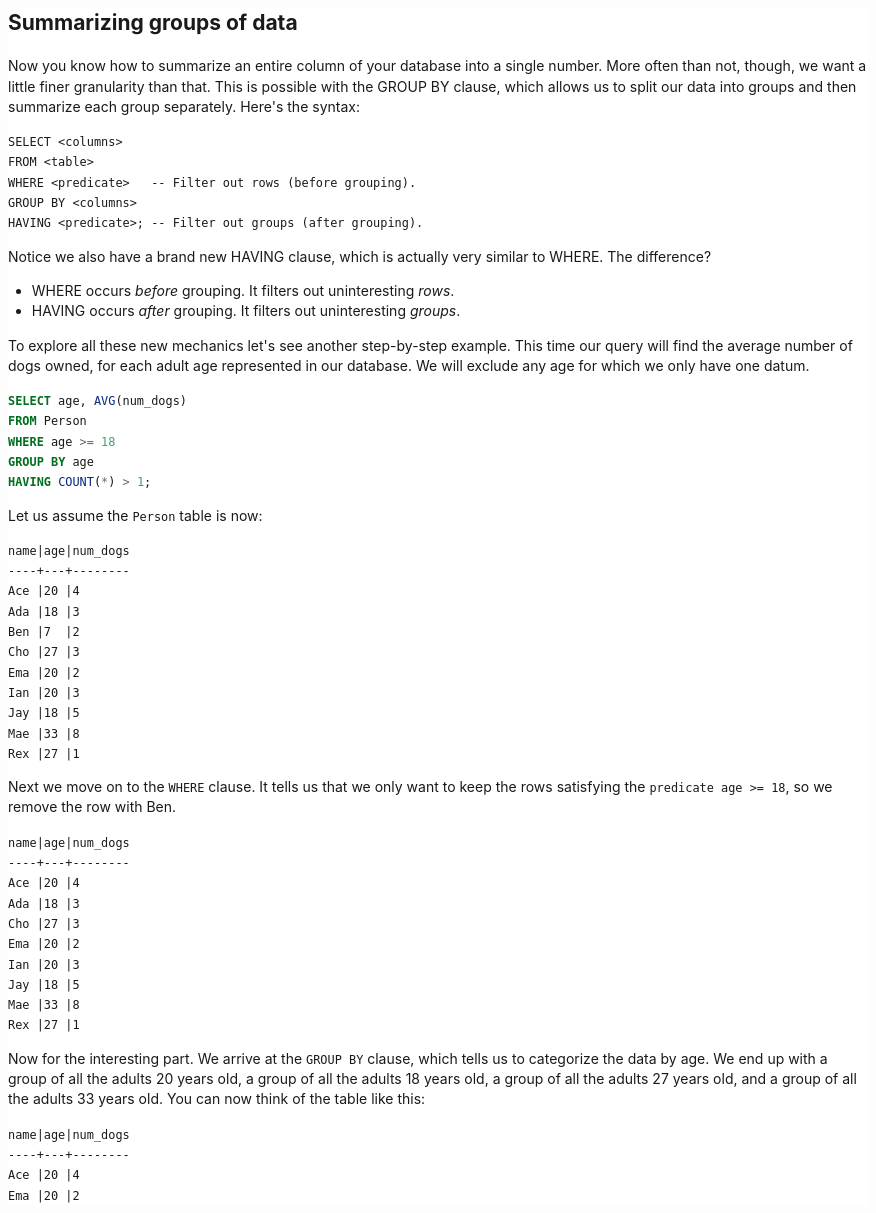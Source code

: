 ## Summarizing groups of data
Now you know how to summarize an entire column of your database into a single number. More often than not, though, we want a little finer granularity than that. This is possible with the GROUP BY clause, which allows us to split our data into groups and then summarize each group separately. Here's the syntax:
```
SELECT <columns>
FROM <table>
WHERE <predicate>   -- Filter out rows (before grouping).
GROUP BY <columns>
HAVING <predicate>; -- Filter out groups (after grouping).
```
Notice we also have a brand new HAVING clause, which is actually very similar to WHERE. The difference?
- WHERE occurs *before* grouping. It filters out uninteresting *rows*.
- HAVING occurs *after* grouping. It filters out uninteresting *groups*.

To explore all these new mechanics let's see another step-by-step example. This time our query will find the average number of dogs owned, for each adult age represented in our database. We will exclude any age for which we only have one datum.

```sql
SELECT age, AVG(num_dogs)
FROM Person
WHERE age >= 18
GROUP BY age
HAVING COUNT(*) > 1;
```
Let us assume the `Person` table is now:
```
name|age|num_dogs
----+---+--------
Ace |20 |4
Ada |18 |3
Ben |7  |2
Cho |27 |3
Ema |20 |2
Ian |20 |3
Jay |18 |5
Mae |33 |8
Rex |27 |1
```
Next we move on to the `WHERE` clause. It tells us that we only want to keep the rows satisfying the `predicate age >= 18`, so we remove the row with Ben.
```
name|age|num_dogs
----+---+--------
Ace |20 |4
Ada |18 |3
Cho |27 |3
Ema |20 |2
Ian |20 |3
Jay |18 |5
Mae |33 |8
Rex |27 |1
```
Now for the interesting part. We arrive at the `GROUP BY` clause, which tells us to categorize the data by age. We end up with a group of all the adults 20 years old, a group of all the adults 18 years old, a group of all the adults 27 years old, and a group of all the adults 33 years old. You can now think of the table like this:
```
name|age|num_dogs
----+---+--------
Ace |20 |4
Ema |20 |2
```